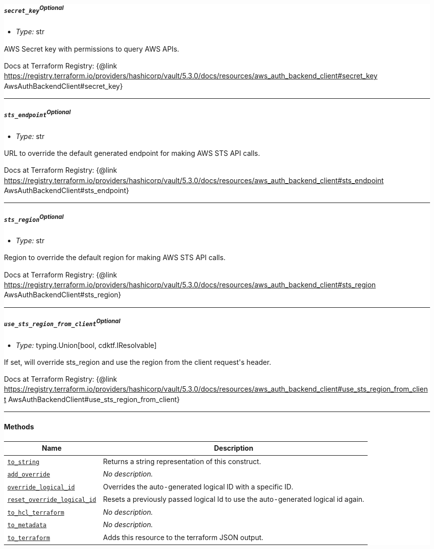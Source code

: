 ##### `secret_key`<sup>Optional</sup> <a name="secret_key" id="@cdktf/provider-vault.awsAuthBackendClient.AwsAuthBackendClient.Initializer.parameter.secretKey"></a>

- *Type:* str

AWS Secret key with permissions to query AWS APIs.

Docs at Terraform Registry: {@link https://registry.terraform.io/providers/hashicorp/vault/5.3.0/docs/resources/aws_auth_backend_client#secret_key AwsAuthBackendClient#secret_key}

---

##### `sts_endpoint`<sup>Optional</sup> <a name="sts_endpoint" id="@cdktf/provider-vault.awsAuthBackendClient.AwsAuthBackendClient.Initializer.parameter.stsEndpoint"></a>

- *Type:* str

URL to override the default generated endpoint for making AWS STS API calls.

Docs at Terraform Registry: {@link https://registry.terraform.io/providers/hashicorp/vault/5.3.0/docs/resources/aws_auth_backend_client#sts_endpoint AwsAuthBackendClient#sts_endpoint}

---

##### `sts_region`<sup>Optional</sup> <a name="sts_region" id="@cdktf/provider-vault.awsAuthBackendClient.AwsAuthBackendClient.Initializer.parameter.stsRegion"></a>

- *Type:* str

Region to override the default region for making AWS STS API calls.

Docs at Terraform Registry: {@link https://registry.terraform.io/providers/hashicorp/vault/5.3.0/docs/resources/aws_auth_backend_client#sts_region AwsAuthBackendClient#sts_region}

---

##### `use_sts_region_from_client`<sup>Optional</sup> <a name="use_sts_region_from_client" id="@cdktf/provider-vault.awsAuthBackendClient.AwsAuthBackendClient.Initializer.parameter.useStsRegionFromClient"></a>

- *Type:* typing.Union[bool, cdktf.IResolvable]

If set, will override sts_region and use the region from the client request's header.

Docs at Terraform Registry: {@link https://registry.terraform.io/providers/hashicorp/vault/5.3.0/docs/resources/aws_auth_backend_client#use_sts_region_from_client AwsAuthBackendClient#use_sts_region_from_client}

---

#### Methods <a name="Methods" id="Methods"></a>

| **Name** | **Description** |
| --- | --- |
| <code><a href="#@cdktf/provider-vault.awsAuthBackendClient.AwsAuthBackendClient.toString">to_string</a></code> | Returns a string representation of this construct. |
| <code><a href="#@cdktf/provider-vault.awsAuthBackendClient.AwsAuthBackendClient.addOverride">add_override</a></code> | *No description.* |
| <code><a href="#@cdktf/provider-vault.awsAuthBackendClient.AwsAuthBackendClient.overrideLogicalId">override_logical_id</a></code> | Overrides the auto-generated logical ID with a specific ID. |
| <code><a href="#@cdktf/provider-vault.awsAuthBackendClient.AwsAuthBackendClient.resetOverrideLogicalId">reset_override_logical_id</a></code> | Resets a previously passed logical Id to use the auto-generated logical id again. |
| <code><a href="#@cdktf/provider-vault.awsAuthBackendClient.AwsAuthBackendClient.toHclTerraform">to_hcl_terraform</a></code> | *No description.* |
| <code><a href="#@cdktf/provider-vault.awsAuthBackendClient.AwsAuthBackendClient.toMetadata">to_metadata</a></code> | *No description.* |
| <code><a href="#@cdktf/provider-vault.awsAuthBackendClient.AwsAuthBackendClient.toTerraform">to_terraform</a></code> | Adds this resource to the terraform JSON output. |